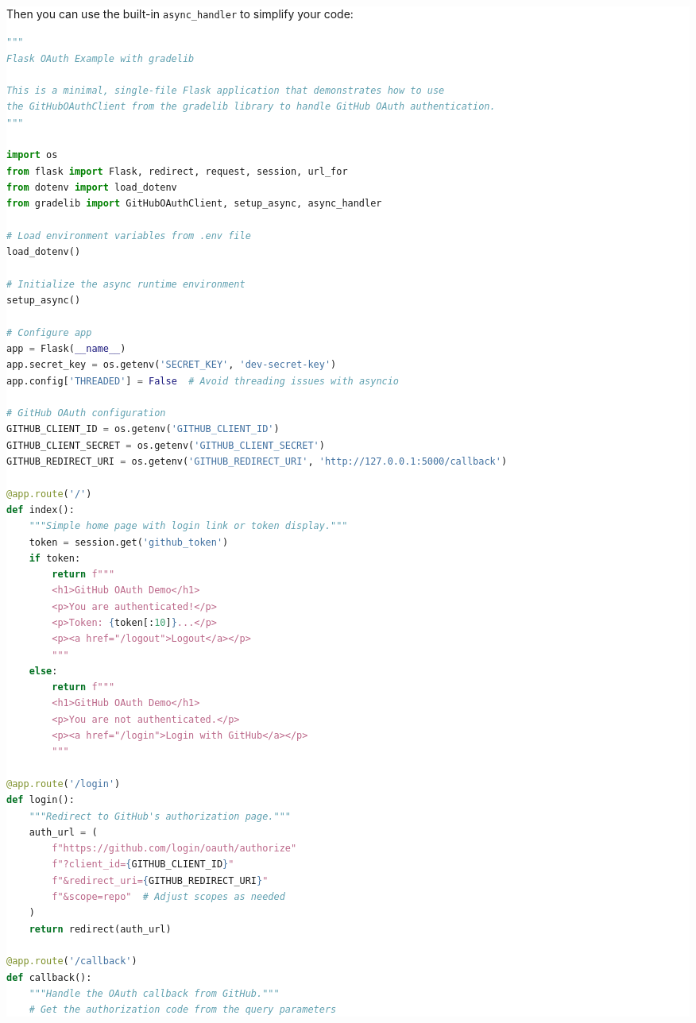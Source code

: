 Then you can use the built-in `async_handler` to simplify your code:

```python
"""
Flask OAuth Example with gradelib

This is a minimal, single-file Flask application that demonstrates how to use
the GitHubOAuthClient from the gradelib library to handle GitHub OAuth authentication.
"""

import os
from flask import Flask, redirect, request, session, url_for
from dotenv import load_dotenv
from gradelib import GitHubOAuthClient, setup_async, async_handler

# Load environment variables from .env file
load_dotenv()

# Initialize the async runtime environment
setup_async()

# Configure app
app = Flask(__name__)
app.secret_key = os.getenv('SECRET_KEY', 'dev-secret-key')
app.config['THREADED'] = False  # Avoid threading issues with asyncio

# GitHub OAuth configuration
GITHUB_CLIENT_ID = os.getenv('GITHUB_CLIENT_ID')
GITHUB_CLIENT_SECRET = os.getenv('GITHUB_CLIENT_SECRET')
GITHUB_REDIRECT_URI = os.getenv('GITHUB_REDIRECT_URI', 'http://127.0.0.1:5000/callback')

@app.route('/')
def index():
    """Simple home page with login link or token display."""
    token = session.get('github_token')
    if token:
        return f"""
        <h1>GitHub OAuth Demo</h1>
        <p>You are authenticated!</p>
        <p>Token: {token[:10]}...</p>
        <p><a href="/logout">Logout</a></p>
        """
    else:
        return f"""
        <h1>GitHub OAuth Demo</h1>
        <p>You are not authenticated.</p>
        <p><a href="/login">Login with GitHub</a></p>
        """

@app.route('/login')
def login():
    """Redirect to GitHub's authorization page."""
    auth_url = (
        f"https://github.com/login/oauth/authorize"
        f"?client_id={GITHUB_CLIENT_ID}"
        f"&redirect_uri={GITHUB_REDIRECT_URI}"
        f"&scope=repo"  # Adjust scopes as needed
    )
    return redirect(auth_url)

@app.route('/callback')
def callback():
    """Handle the OAuth callback from GitHub."""
    # Get the authorization code from the query parameters
```
